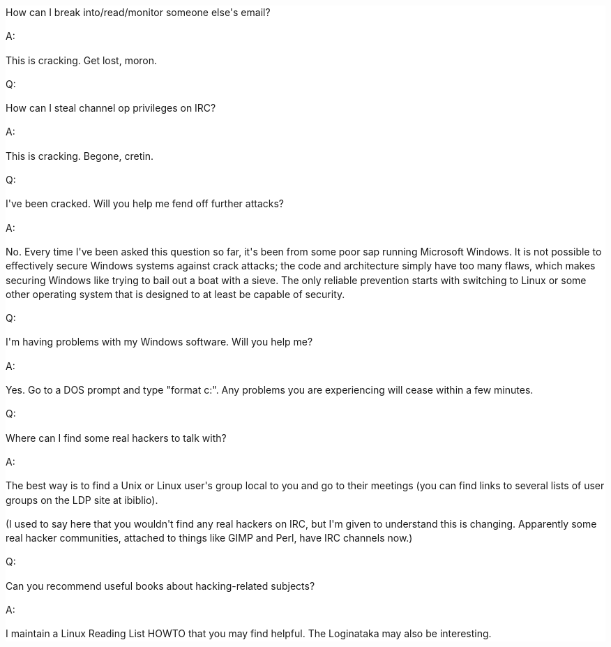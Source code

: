 
How can I break into/read/monitor someone else's email?

A:


This is cracking. Get lost, moron.

Q:


How can I steal channel op privileges on IRC?

A:


This is cracking. Begone, cretin.

Q:


I've been cracked. Will you help me fend off further attacks?

A:


No. Every time I've been asked this question so far, it's been from some poor sap running Microsoft Windows. It is not possible to effectively secure Windows systems against crack attacks; the code and architecture simply have too many flaws, which makes securing Windows like trying to bail out a boat with a sieve. The only reliable prevention starts with switching to Linux or some other operating system that is designed to at least be capable of security.

Q:


I'm having problems with my Windows software. Will you help me?

A:


Yes. Go to a DOS prompt and type "format c:". Any problems you are experiencing will cease within a few minutes.

Q:


Where can I find some real hackers to talk with?

A:


The best way is to find a Unix or Linux user's group local to you and go to their meetings (you can find links to several lists of user groups on the LDP site at ibiblio).

(I used to say here that you wouldn't find any real hackers on IRC, but I'm given to understand this is changing. Apparently some real hacker communities, attached to things like GIMP and Perl, have IRC channels now.)

Q:


Can you recommend useful books about hacking-related subjects?

A:


I maintain a Linux Reading List HOWTO that you may find helpful. The Loginataka may also be interesting.
